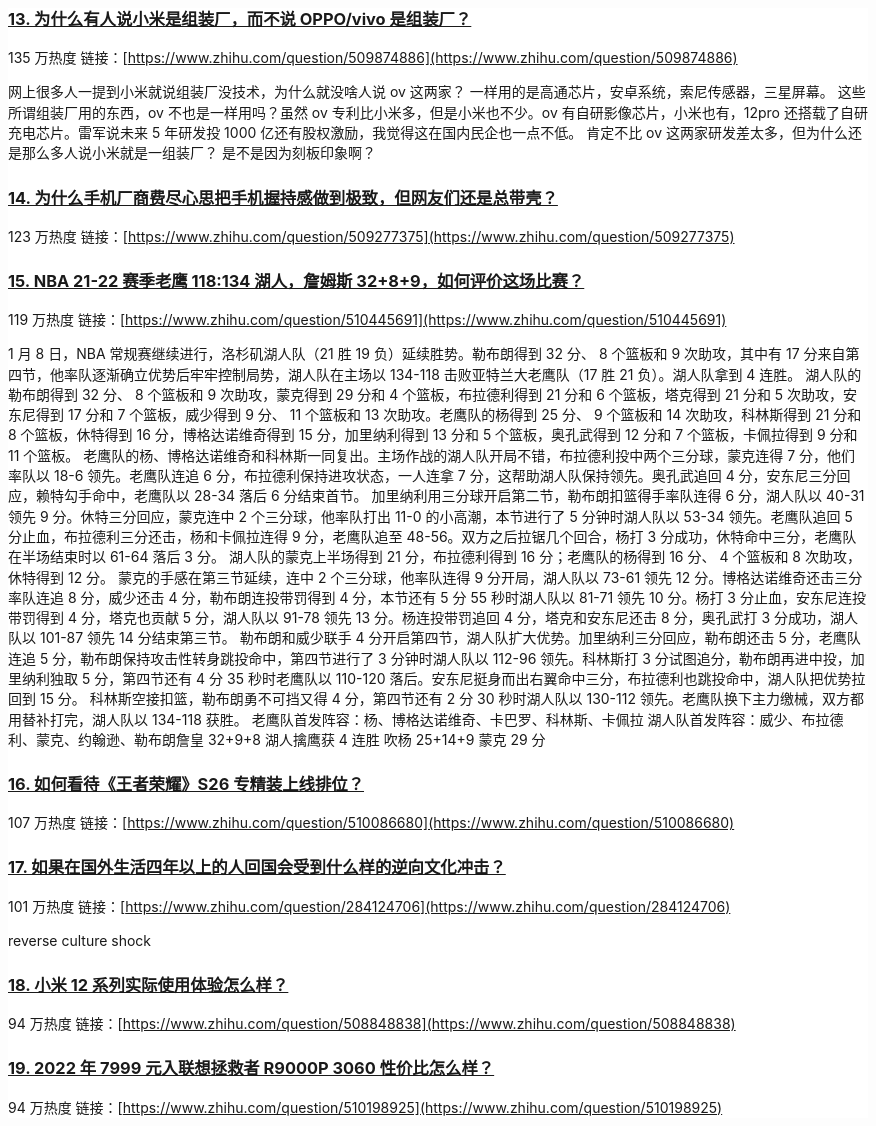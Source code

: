 ### [13. 为什么有人说小米是组装厂，而不说 OPPO/vivo 是组装厂？](https://www.zhihu.com/question/509874886)
135 万热度 链接：[https://www.zhihu.com/question/509874886](https://www.zhihu.com/question/509874886)

网上很多人一提到小米就说组装厂没技术，为什么就没啥人说 ov 这两家？ 一样用的是高通芯片，安卓系统，索尼传感器，三星屏幕。 这些所谓组装厂用的东西，ov 不也是一样用吗？虽然 ov 专利比小米多，但是小米也不少。ov 有自研影像芯片，小米也有，12pro 还搭载了自研充电芯片。雷军说未来 5 年研发投 1000 亿还有股权激励，我觉得这在国内民企也一点不低。 肯定不比 ov 这两家研发差太多，但为什么还是那么多人说小米就是一组装厂？ 是不是因为刻板印象啊？

### [14. 为什么手机厂商费尽心思把手机握持感做到极致，但网友们还是总带壳？](https://www.zhihu.com/question/509277375)
123 万热度 链接：[https://www.zhihu.com/question/509277375](https://www.zhihu.com/question/509277375)



### [15. NBA 21-22 赛季老鹰 118:134 湖人，詹姆斯 32+8+9，如何评价这场比赛？](https://www.zhihu.com/question/510445691)
119 万热度 链接：[https://www.zhihu.com/question/510445691](https://www.zhihu.com/question/510445691)

1 月 8 日，NBA 常规赛继续进行，洛杉矶湖人队（21 胜 19 负）延续胜势。勒布朗得到 32 分、 8 个篮板和 9 次助攻，其中有 17 分来自第四节，他率队逐渐确立优势后牢牢控制局势，湖人队在主场以 134-118 击败亚特兰大老鹰队（17 胜 21 负）。湖人队拿到 4 连胜。 湖人队的勒布朗得到 32 分、 8 个篮板和 9 次助攻，蒙克得到 29 分和 4 个篮板，布拉德利得到 21 分和 6 个篮板，塔克得到 21 分和 5 次助攻，安东尼得到 17 分和 7 个篮板，威少得到 9 分、 11 个篮板和 13 次助攻。老鹰队的杨得到 25 分、 9 个篮板和 14 次助攻，科林斯得到 21 分和 8 个篮板，休特得到 16 分，博格达诺维奇得到 15 分，加里纳利得到 13 分和 5 个篮板，奥孔武得到 12 分和 7 个篮板，卡佩拉得到 9 分和 11 个篮板。 老鹰队的杨、博格达诺维奇和科林斯一同复出。主场作战的湖人队开局不错，布拉德利投中两个三分球，蒙克连得 7 分，他们率队以 18-6 领先。老鹰队连追 6 分，布拉德利保持进攻状态，一人连拿 7 分，这帮助湖人队保持领先。奥孔武追回 4 分，安东尼三分回应，赖特勾手命中，老鹰队以 28-34 落后 6 分结束首节。 加里纳利用三分球开启第二节，勒布朗扣篮得手率队连得 6 分，湖人队以 40-31 领先 9 分。休特三分回应，蒙克连中 2 个三分球，他率队打出 11-0 的小高潮，本节进行了 5 分钟时湖人队以 53-34 领先。老鹰队追回 5 分止血，布拉德利三分还击，杨和卡佩拉连得 9 分，老鹰队追至 48-56。双方之后拉锯几个回合，杨打 3 分成功，休特命中三分，老鹰队在半场结束时以 61-64 落后 3 分。 湖人队的蒙克上半场得到 21 分，布拉德利得到 16 分；老鹰队的杨得到 16 分、 4 个篮板和 8 次助攻，休特得到 12 分。 蒙克的手感在第三节延续，连中 2 个三分球，他率队连得 9 分开局，湖人队以 73-61 领先 12 分。博格达诺维奇还击三分率队连追 8 分，威少还击 4 分，勒布朗连投带罚得到 4 分，本节还有 5 分 55 秒时湖人队以 81-71 领先 10 分。杨打 3 分止血，安东尼连投带罚得到 4 分，塔克也贡献 5 分，湖人队以 91-78 领先 13 分。杨连投带罚追回 4 分，塔克和安东尼还击 8 分，奥孔武打 3 分成功，湖人队以 101-87 领先 14 分结束第三节。 勒布朗和威少联手 4 分开启第四节，湖人队扩大优势。加里纳利三分回应，勒布朗还击 5 分，老鹰队连追 5 分，勒布朗保持攻击性转身跳投命中，第四节进行了 3 分钟时湖人队以 112-96 领先。科林斯打 3 分试图追分，勒布朗再进中投，加里纳利独取 5 分，第四节还有 4 分 35 秒时老鹰队以 110-120 落后。安东尼挺身而出右翼命中三分，布拉德利也跳投命中，湖人队把优势拉回到 15 分。 科林斯空接扣篮，勒布朗勇不可挡又得 4 分，第四节还有 2 分 30 秒时湖人队以 130-112 领先。老鹰队换下主力缴械，双方都用替补打完，湖人队以 134-118 获胜。 老鹰队首发阵容：杨、博格达诺维奇、卡巴罗、科林斯、卡佩拉 湖人队首发阵容：威少、布拉德利、蒙克、约翰逊、勒布朗詹皇 32+9+8 湖人擒鹰获 4 连胜 吹杨 25+14+9 蒙克 29 分

### [16. 如何看待《王者荣耀》S26 专精装上线排位？](https://www.zhihu.com/question/510086680)
107 万热度 链接：[https://www.zhihu.com/question/510086680](https://www.zhihu.com/question/510086680)



### [17. 如果在国外生活四年以上的人回国会受到什么样的逆向文化冲击？](https://www.zhihu.com/question/284124706)
101 万热度 链接：[https://www.zhihu.com/question/284124706](https://www.zhihu.com/question/284124706)

reverse culture shock

### [18. 小米 12 系列实际使用体验怎么样？](https://www.zhihu.com/question/508848838)
94 万热度 链接：[https://www.zhihu.com/question/508848838](https://www.zhihu.com/question/508848838)



### [19. 2022 年 7999 元入联想拯救者 R9000P 3060 性价比怎么样？](https://www.zhihu.com/question/510198925)
94 万热度 链接：[https://www.zhihu.com/question/510198925](https://www.zhihu.com/question/510198925)
